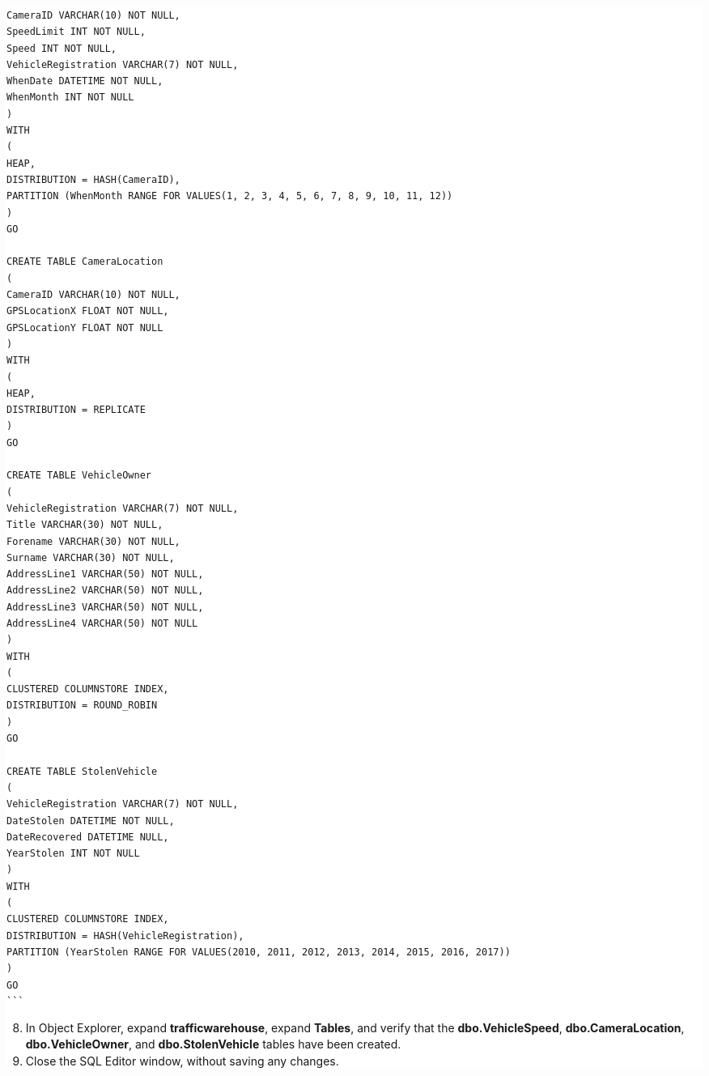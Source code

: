 	CameraID VARCHAR(10) NOT NULL,
	SpeedLimit INT NOT NULL,
	Speed INT NOT NULL,
	VehicleRegistration VARCHAR(7) NOT NULL,
	WhenDate DATETIME NOT NULL,
	WhenMonth INT NOT NULL
	)
	WITH
	(
	HEAP,
	DISTRIBUTION = HASH(CameraID),
	PARTITION (WhenMonth RANGE FOR VALUES(1, 2, 3, 4, 5, 6, 7, 8, 9, 10, 11, 12))
	)
	GO

    CREATE TABLE CameraLocation
	(
	CameraID VARCHAR(10) NOT NULL,
	GPSLocationX FLOAT NOT NULL,
	GPSLocationY FLOAT NOT NULL
	)
	WITH
	(
	HEAP,
	DISTRIBUTION = REPLICATE
	)
	GO

    CREATE TABLE VehicleOwner
	(
	VehicleRegistration VARCHAR(7) NOT NULL,
	Title VARCHAR(30) NOT NULL,
	Forename VARCHAR(30) NOT NULL,
	Surname VARCHAR(30) NOT NULL,
	AddressLine1 VARCHAR(50) NOT NULL,
	AddressLine2 VARCHAR(50) NOT NULL,
	AddressLine3 VARCHAR(50) NOT NULL,
	AddressLine4 VARCHAR(50) NOT NULL
	)
	WITH
	(
	CLUSTERED COLUMNSTORE INDEX,
	DISTRIBUTION = ROUND_ROBIN
	)
	GO

    CREATE TABLE StolenVehicle
	(
	VehicleRegistration VARCHAR(7) NOT NULL,
	DateStolen DATETIME NOT NULL,
	DateRecovered DATETIME NULL,
	YearStolen INT NOT NULL
	)
	WITH
	(
	CLUSTERED COLUMNSTORE INDEX,
	DISTRIBUTION = HASH(VehicleRegistration),
	PARTITION (YearStolen RANGE FOR VALUES(2010, 2011, 2012, 2013, 2014, 2015, 2016, 2017))
	)
	GO
	```
8.  In Object Explorer, expand **trafficwarehouse**, expand **Tables**, and verify that the **dbo.VehicleSpeed**, **dbo.CameraLocation**, **dbo.VehicleOwner**, and **dbo.StolenVehicle** tables have been created.
9.  Close the SQL Editor window, without saving any changes.